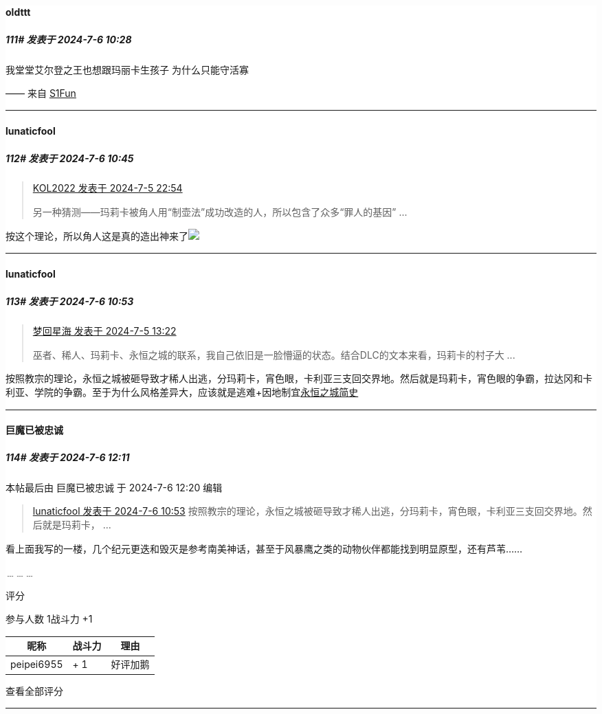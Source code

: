 ####  oldttt  
##### 111#       发表于 2024-7-6 10:28

我堂堂艾尔登之王也想跟玛丽卡生孩子 为什么只能守活寡

—— 来自 [S1Fun](https://s1fun.koalcat.com)

*****

####  lunaticfool  
##### 112#       发表于 2024-7-6 10:45

<blockquote><a href="httphttps://bbs.saraba1st.com/2b/forum.php?mod=redirect&amp;goto=findpost&amp;pid=65496320&amp;ptid=2189881" target="_blank">KOL2022 发表于 2024-7-5 22:54</a>

另一种猜测——玛莉卡被角人用“制壶法”成功改造的人，所以包含了众多“罪人的基因” ...</blockquote>
按这个理论，所以角人这是真的造出神来了<img src="https://static.saraba1st.com/image/smiley/face2017/068.png" referrerpolicy="no-referrer">

*****

####  lunaticfool  
##### 113#       发表于 2024-7-6 10:53

<blockquote><a href="httphttps://bbs.saraba1st.com/2b/forum.php?mod=redirect&amp;goto=findpost&amp;pid=65490379&amp;ptid=2189881" target="_blank">梦回星海 发表于 2024-7-5 13:22</a>

巫者、稀人、玛莉卡、永恒之城的联系，我自己依旧是一脸懵逼的状态。结合DLC的文本来看，玛莉卡的村子大 ...</blockquote>
按照教宗的理论，永恒之城被砸导致才稀人出逃，分玛莉卡，宵色眼，卡利亚三支回交界地。然后就是玛莉卡，宵色眼的争霸，拉达冈和卡利亚、学院的争霸。至于为什么风格差异大，应该就是逃难+因地制宜[永恒之城简史](https://www.bilibili.com/video/BV1n94y1w7UA/)

*****

####  巨魔已被忠诚  
##### 114#       发表于 2024-7-6 12:11

 本帖最后由 巨魔已被忠诚 于 2024-7-6 12:20 编辑 
<blockquote><a href="httphttps://bbs.saraba1st.com/2b/forum.php?mod=redirect&amp;goto=findpost&amp;pid=65499946&amp;ptid=2189881" target="_blank">lunaticfool 发表于 2024-7-6 10:53</a>
按照教宗的理论，永恒之城被砸导致才稀人出逃，分玛莉卡，宵色眼，卡利亚三支回交界地。然后就是玛莉卡， ...</blockquote>
看上面我写的一楼，几个纪元更迭和毁灭是参考南美神话，甚至于风暴鹰之类的动物伙伴都能找到明显原型，还有芦苇……

﹍﹍﹍

评分

 参与人数 1战斗力 +1

|昵称|战斗力|理由|
|----|---|---|
| peipei6955| + 1|好评加鹅|

查看全部评分

*****
